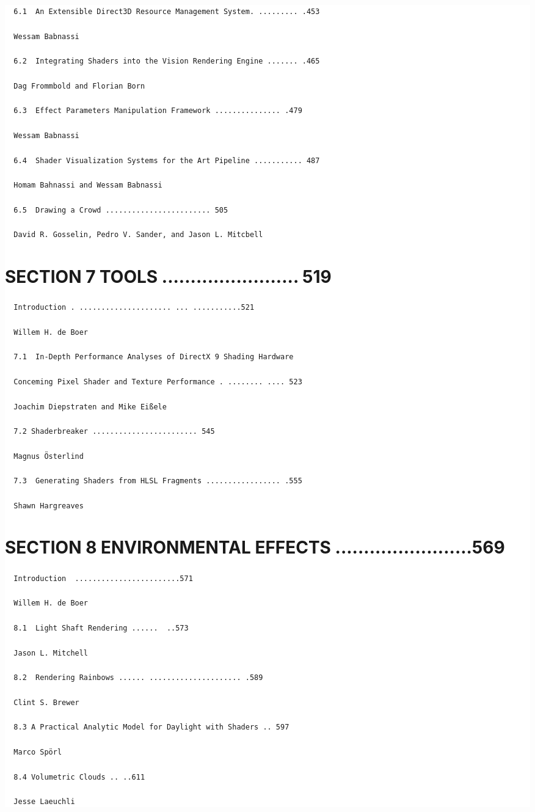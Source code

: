       6.1  An Extensible Direct3D Resource Management System. ......... .453

      Wessam Babnassi

      6.2  Integrating Shaders into the Vision Rendering Engine ....... .465

      Dag Frommbold and Florian Born

      6.3  Effect Parameters Manipulation Framework ............... .479

      Wessam Babnassi

      6.4  Shader Visualization Systems for the Art Pipeline ........... 487

      Homam Bahnassi and Wessam Babnassi

      6.5  Drawing a Crowd ........................ 505

      David R. Gosselin, Pedro V. Sander, and Jason L. Mitcbell

# SECTION 7 TOOLS ........................ 519

      Introduction . ..................... ... ...........521
      
      Willem H. de Boer

      7.1  In-Depth Performance Analyses of DirectX 9 Shading Hardware

      Conceming Pixel Shader and Texture Performance . ........ .... 523
      
      Joachim Diepstraten and Mike Eißele
      
      7.2 Shaderbreaker ........................ 545

      Magnus Österlind

      7.3  Generating Shaders from HLSL Fragments ................. .555

      Shawn Hargreaves

# SECTION 8 ENVIRONMENTAL EFFECTS ........................569

      Introduction  ........................571
      
      Willem H. de Boer

      8.1  Light Shaft Rendering ......  ..573

      Jason L. Mitchell

      8.2  Rendering Rainbows ...... ..................... .589

      Clint S. Brewer

      8.3 A Practical Analytic Model for Daylight with Shaders .. 597
      
      Marco Spörl
    
      8.4 Volumetric Clouds .. ..611
      
      Jesse Laeuchli



